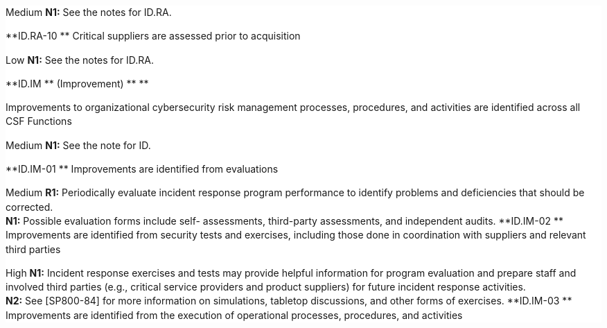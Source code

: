Medium 
**N1:**  See the notes for ID.RA. 

**ID.RA-10 **
Critical suppliers are assessed 
prior to acquisition 

Low 
**N1:**  See the notes for ID.RA. 

**ID.IM **
(Improvement) ** **

Improvements to organizational 
cybersecurity risk management 
processes, procedures, and 
activities are identified across 
all CSF Functions 

Medium 
**N1:**  See the note for ID. 

**ID.IM-01 **
Improvements are identified 
from evaluations 

Medium 
**R1:**  Periodically evaluate incident response 
program performance to identify problems 
and deficiencies that should be corrected.  
**N1:**  Possible evaluation forms include self-
assessments, third-party assessments, and 
independent audits. 
**ID.IM-02 **
Improvements are identified 
from security tests and 
exercises, including those done 
in coordination with suppliers 
and relevant third parties 

High 
**N1:**  Incident response exercises and tests 
may provide helpful information for 
program evaluation and prepare staff and 
involved third parties (e.g., critical service 
providers and product suppliers) for future 
incident response activities.  
**N2:**  See [SP800-84] for more information on 
simulations, tabletop discussions, and other 
forms of exercises. 
**ID.IM-03 **
Improvements are identified 
from the execution of 
operational processes, 
procedures, and activities 
